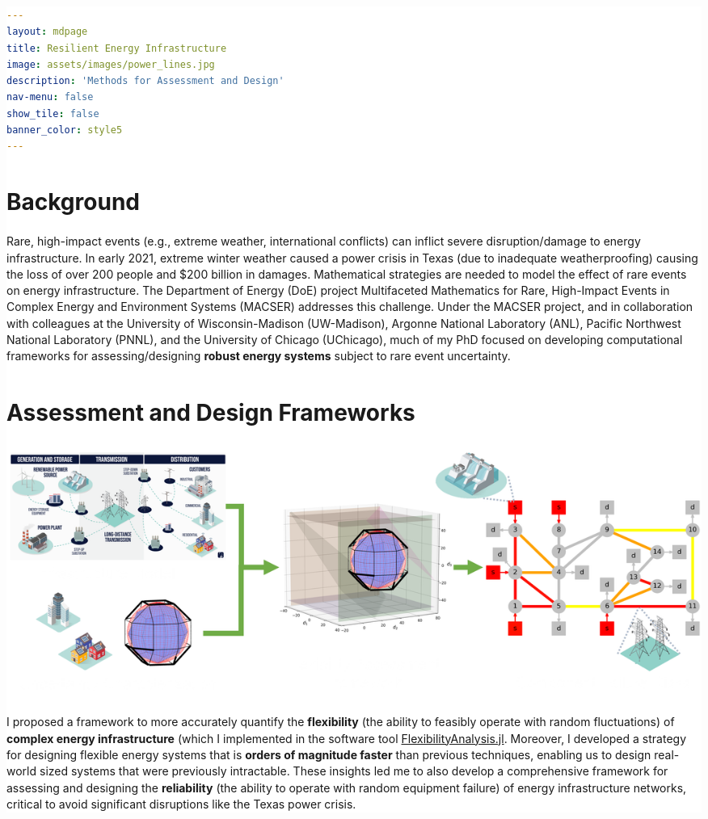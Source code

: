 ```yaml
---
layout: mdpage
title: Resilient Energy Infrastructure 
image: assets/images/power_lines.jpg
description: 'Methods for Assessment and Design'
nav-menu: false
show_tile: false
banner_color: style5
---
```


# Background
Rare, high-impact events (e.g., extreme weather, international conflicts) can inflict severe disruption/damage to energy infrastructure. In early 2021, extreme winter weather caused a power crisis in Texas (due to inadequate weatherproofing) causing the loss of over 200 people and \$200 billion in damages. Mathematical strategies are needed to model the effect of rare events on energy infrastructure. The Department of Energy (DoE) project Multifaceted Mathematics for Rare, High-Impact Events in Complex Energy and Environment Systems (MACSER) addresses this challenge. Under the MACSER project, and in collaboration with colleagues at the University of Wisconsin-Madison (UW-Madison), Argonne National Laboratory (ANL), Pacific Northwest National Laboratory (PNNL), and the University of Chicago (UChicago), much of my PhD focused on developing computational frameworks for assessing/designing <b>robust energy systems</b> subject to rare event uncertainty.

# Assessment and Design Frameworks
<img src="../assets/images/energy_flexibility.png" style="max-width:1100px;width:100%">

I proposed a framework to more accurately quantify the <b>flexibility</b> (the ability to feasibly operate with random fluctuations) of <b>complex energy infrastructure</b> (which I implemented in the software tool [FlexibilityAnalysis.jl](https://pulsipher.info/FlexibilityAnalysis.jl/stable/). Moreover, I developed a strategy for designing flexible energy systems that is <b>orders of magnitude faster</b> than previous techniques, enabling us to design real-world sized systems that were previously intractable. These insights led me to also develop a comprehensive framework for assessing and designing the <b>reliability</b> (the ability to operate with random equipment failure) of energy infrastructure networks, critical to avoid significant disruptions like the Texas power crisis.
